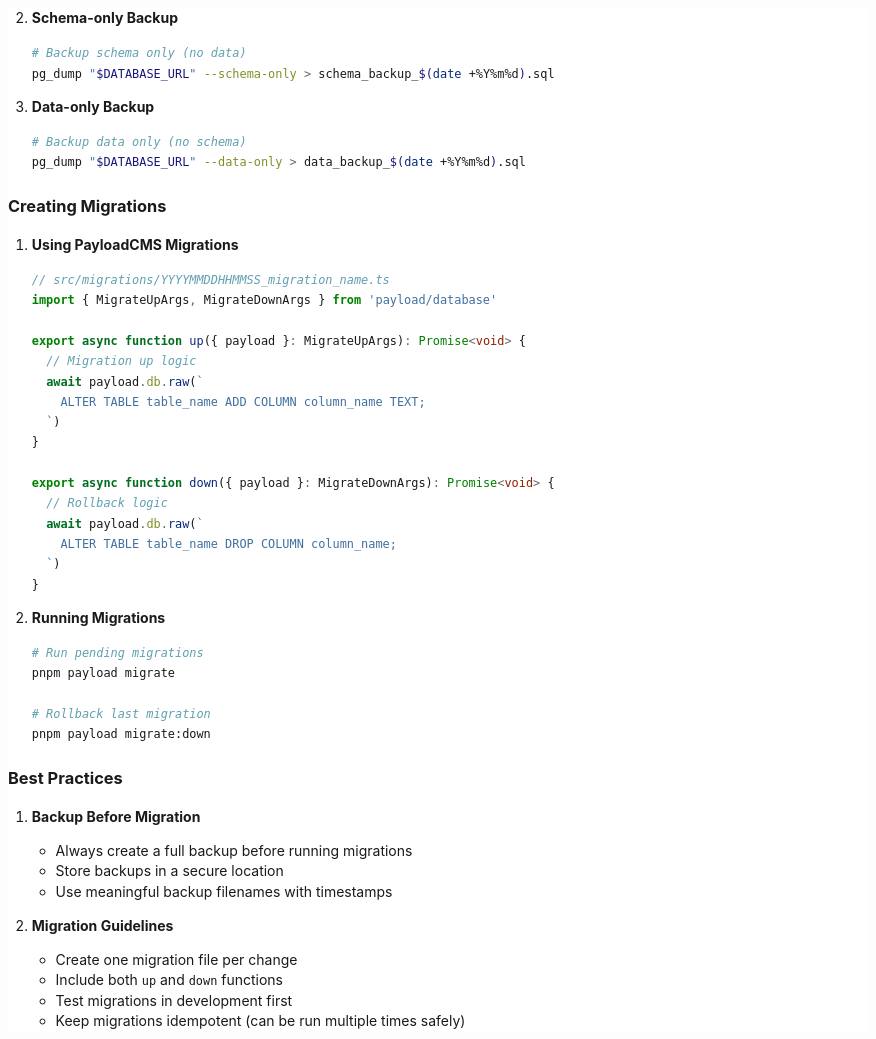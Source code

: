 2. **Schema-only Backup**
   ```bash
   # Backup schema only (no data)
   pg_dump "$DATABASE_URL" --schema-only > schema_backup_$(date +%Y%m%d).sql
   ```

3. **Data-only Backup**
   ```bash
   # Backup data only (no schema)
   pg_dump "$DATABASE_URL" --data-only > data_backup_$(date +%Y%m%d).sql
   ```

### Creating Migrations

1. **Using PayloadCMS Migrations**
   ```typescript
   // src/migrations/YYYYMMDDHHMMSS_migration_name.ts
   import { MigrateUpArgs, MigrateDownArgs } from 'payload/database'
   
   export async function up({ payload }: MigrateUpArgs): Promise<void> {
     // Migration up logic
     await payload.db.raw(`
       ALTER TABLE table_name ADD COLUMN column_name TEXT;
     `)
   }
   
   export async function down({ payload }: MigrateDownArgs): Promise<void> {
     // Rollback logic
     await payload.db.raw(`
       ALTER TABLE table_name DROP COLUMN column_name;
     `)
   }
   ```

2. **Running Migrations**
   ```bash
   # Run pending migrations
   pnpm payload migrate
   
   # Rollback last migration
   pnpm payload migrate:down
   ```

### Best Practices

1. **Backup Before Migration**
   - Always create a full backup before running migrations
   - Store backups in a secure location
   - Use meaningful backup filenames with timestamps

2. **Migration Guidelines**
   - Create one migration file per change
   - Include both `up` and `down` functions
   - Test migrations in development first
   - Keep migrations idempotent (can be run multiple times safely)
